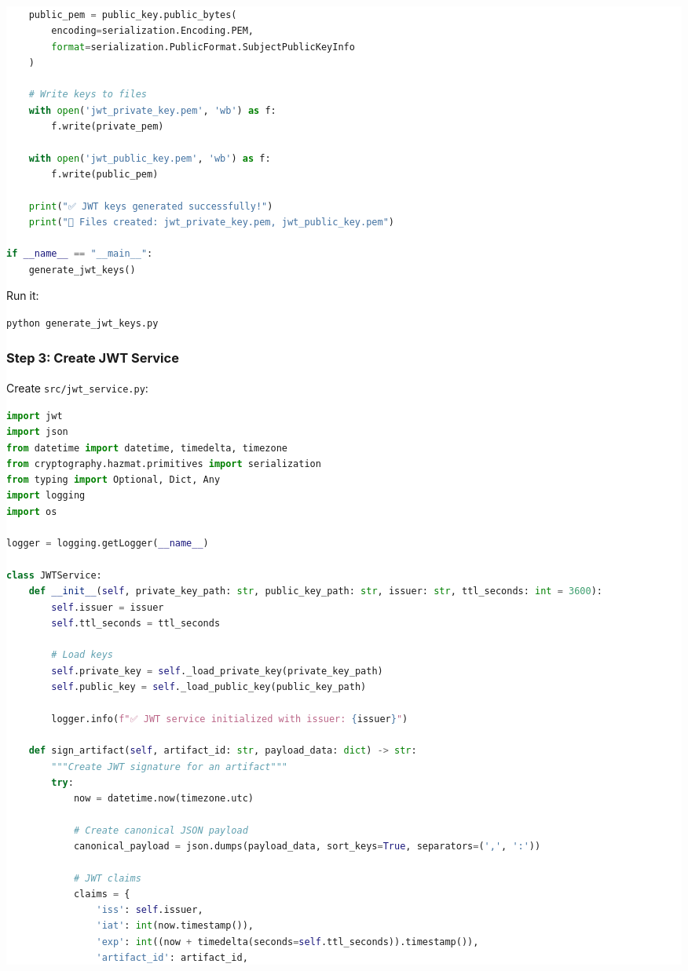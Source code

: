 ```python
    public_pem = public_key.public_bytes(
        encoding=serialization.Encoding.PEM,
        format=serialization.PublicFormat.SubjectPublicKeyInfo
    )
    
    # Write keys to files
    with open('jwt_private_key.pem', 'wb') as f:
        f.write(private_pem)
    
    with open('jwt_public_key.pem', 'wb') as f:
        f.write(public_pem)
    
    print("✅ JWT keys generated successfully!")
    print("📁 Files created: jwt_private_key.pem, jwt_public_key.pem")

if __name__ == "__main__":
    generate_jwt_keys()
```

Run it:
```bash
python generate_jwt_keys.py
```

### **Step 3: Create JWT Service**

Create `src/jwt_service.py`:
```python
import jwt
import json
from datetime import datetime, timedelta, timezone
from cryptography.hazmat.primitives import serialization
from typing import Optional, Dict, Any
import logging
import os

logger = logging.getLogger(__name__)

class JWTService:
    def __init__(self, private_key_path: str, public_key_path: str, issuer: str, ttl_seconds: int = 3600):
        self.issuer = issuer
        self.ttl_seconds = ttl_seconds
        
        # Load keys
        self.private_key = self._load_private_key(private_key_path)
        self.public_key = self._load_public_key(public_key_path)
        
        logger.info(f"✅ JWT service initialized with issuer: {issuer}")
    
    def sign_artifact(self, artifact_id: str, payload_data: dict) -> str:
        """Create JWT signature for an artifact"""
        try:
            now = datetime.now(timezone.utc)
            
            # Create canonical JSON payload
            canonical_payload = json.dumps(payload_data, sort_keys=True, separators=(',', ':'))
            
            # JWT claims
            claims = {
                'iss': self.issuer,
                'iat': int(now.timestamp()),
                'exp': int((now + timedelta(seconds=self.ttl_seconds)).timestamp()),
                'artifact_id': artifact_id,
```